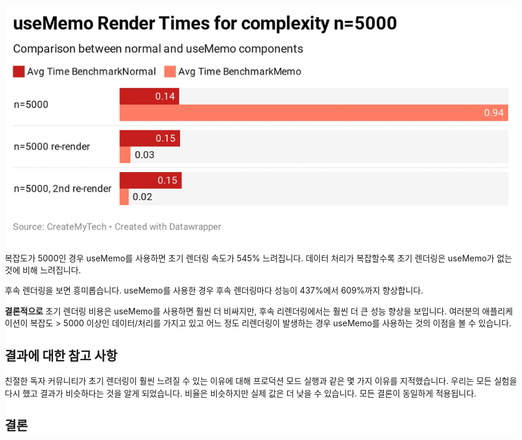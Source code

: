 ![](/assets/img/use-memo-graph-n-5000.webp)

복잡도가 5000인 경우 useMemo를 사용하면 초기 렌더링 속도가 545% 느려집니다.
데이터 처리가 복잡할수록 초기 렌더링은 useMemo가 없는 것에 비해 느려집니다.

후속 렌더링을 보면 흥미롭습니다. useMemo를 사용한 경우 후속 렌더링마다 성능이 437%에서 609%까지 향상합니다.

**결론적으로** 초기 렌더링 비용은 useMemo를 사용하면 훨씬 더 비싸지만, 후속 리렌더링에서는 훨씬 더 큰 성능 향상을 보입니다.
여러분의 애플리케이션이 복잡도 > 5000 이상인 데이터/처리를 가지고 있고 어느 정도 리렌더링이 발생하는 경우 useMemo를 사용하는 것의 이점을 볼 수 있습니다.

## 결과에 대한 참고 사항

친절한 독자 커뮤니티가 초기 렌더링이 훨씬 느려질 수 있는 이유에 대해 프로덕션 모드 실행과 같은 몇 가지 이유를 지적했습니다.
우리는 모든 실험을 다시 했고 결과가 비슷하다는 것을 알게 되었습니다.
비율은 비슷하지만 실제 값은 더 낮을 수 있습니다.
모든 결론이 동일하게 적용됩니다.

## 결론
